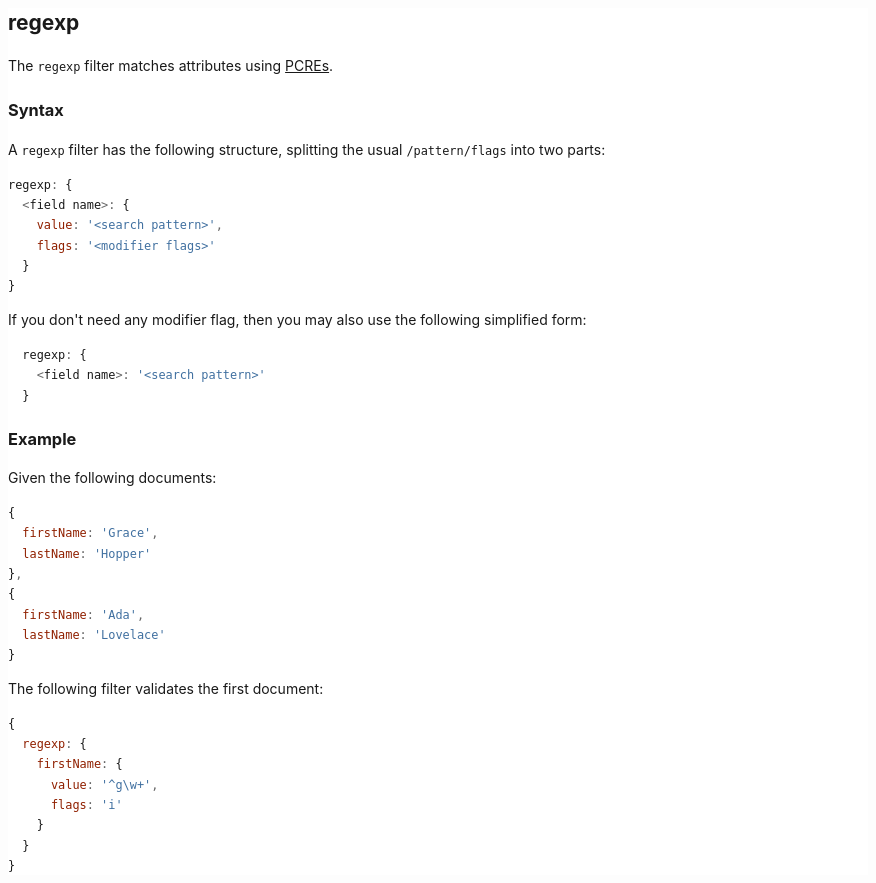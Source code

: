 ## regexp



The `regexp` filter matches attributes using [PCREs](https://en.wikipedia.org/wiki/Perl_Compatible_Regular_Expressions).

### Syntax

A `regexp` filter has the following structure, splitting the usual `/pattern/flags` into two parts:

```js
regexp: {
  <field name>: {
    value: '<search pattern>',
    flags: '<modifier flags>'
  }
}
```

If you don't need any modifier flag, then you may also use the following simplified form:

```js
  regexp: {
    <field name>: '<search pattern>'
  }
```

### Example

Given the following documents:

```js
{
  firstName: 'Grace',
  lastName: 'Hopper'
},
{
  firstName: 'Ada',
  lastName: 'Lovelace'
}
```

The following filter validates the first document:

```js
{
  regexp: {
    firstName: {
      value: '^g\w+',
      flags: 'i'
    }
  }
}
```
